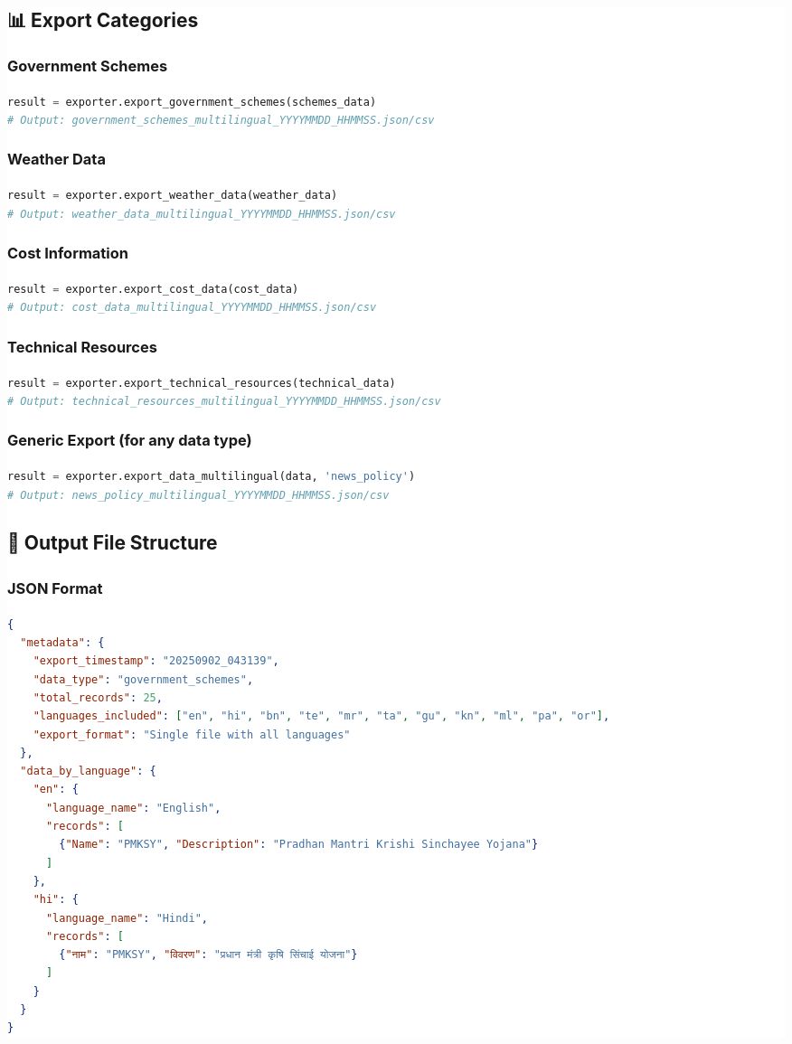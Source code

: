 ## 📊 Export Categories

### **Government Schemes**
```python
result = exporter.export_government_schemes(schemes_data)
# Output: government_schemes_multilingual_YYYYMMDD_HHMMSS.json/csv
```

### **Weather Data**
```python
result = exporter.export_weather_data(weather_data)
# Output: weather_data_multilingual_YYYYMMDD_HHMMSS.json/csv
```

### **Cost Information**
```python
result = exporter.export_cost_data(cost_data)
# Output: cost_data_multilingual_YYYYMMDD_HHMMSS.json/csv
```

### **Technical Resources**
```python
result = exporter.export_technical_resources(technical_data)
# Output: technical_resources_multilingual_YYYYMMDD_HHMMSS.json/csv
```

### **Generic Export** (for any data type)
```python
result = exporter.export_data_multilingual(data, 'news_policy')
# Output: news_policy_multilingual_YYYYMMDD_HHMMSS.json/csv
```

## 📁 Output File Structure

### **JSON Format**
```json
{
  "metadata": {
    "export_timestamp": "20250902_043139",
    "data_type": "government_schemes",
    "total_records": 25,
    "languages_included": ["en", "hi", "bn", "te", "mr", "ta", "gu", "kn", "ml", "pa", "or"],
    "export_format": "Single file with all languages"
  },
  "data_by_language": {
    "en": {
      "language_name": "English",
      "records": [
        {"Name": "PMKSY", "Description": "Pradhan Mantri Krishi Sinchayee Yojana"}
      ]
    },
    "hi": {
      "language_name": "Hindi",
      "records": [
        {"नाम": "PMKSY", "विवरण": "प्रधान मंत्री कृषि सिंचाई योजना"}
      ]
    }
  }
}
```
